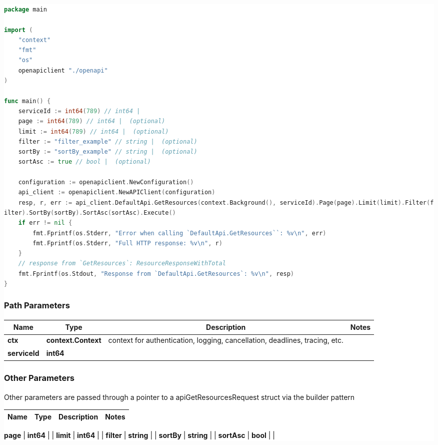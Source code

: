 ```go
package main

import (
    "context"
    "fmt"
    "os"
    openapiclient "./openapi"
)

func main() {
    serviceId := int64(789) // int64 | 
    page := int64(789) // int64 |  (optional)
    limit := int64(789) // int64 |  (optional)
    filter := "filter_example" // string |  (optional)
    sortBy := "sortBy_example" // string |  (optional)
    sortAsc := true // bool |  (optional)

    configuration := openapiclient.NewConfiguration()
    api_client := openapiclient.NewAPIClient(configuration)
    resp, r, err := api_client.DefaultApi.GetResources(context.Background(), serviceId).Page(page).Limit(limit).Filter(filter).SortBy(sortBy).SortAsc(sortAsc).Execute()
    if err != nil {
        fmt.Fprintf(os.Stderr, "Error when calling `DefaultApi.GetResources``: %v\n", err)
        fmt.Fprintf(os.Stderr, "Full HTTP response: %v\n", r)
    }
    // response from `GetResources`: ResourceResponseWithTotal
    fmt.Fprintf(os.Stdout, "Response from `DefaultApi.GetResources`: %v\n", resp)
}
```

### Path Parameters


Name | Type | Description  | Notes
------------- | ------------- | ------------- | -------------
**ctx** | **context.Context** | context for authentication, logging, cancellation, deadlines, tracing, etc.
**serviceId** | **int64** |  | 

### Other Parameters

Other parameters are passed through a pointer to a apiGetResourcesRequest struct via the builder pattern


Name | Type | Description  | Notes
------------- | ------------- | ------------- | -------------

 **page** | **int64** |  | 
 **limit** | **int64** |  | 
 **filter** | **string** |  | 
 **sortBy** | **string** |  | 
 **sortAsc** | **bool** |  | 
